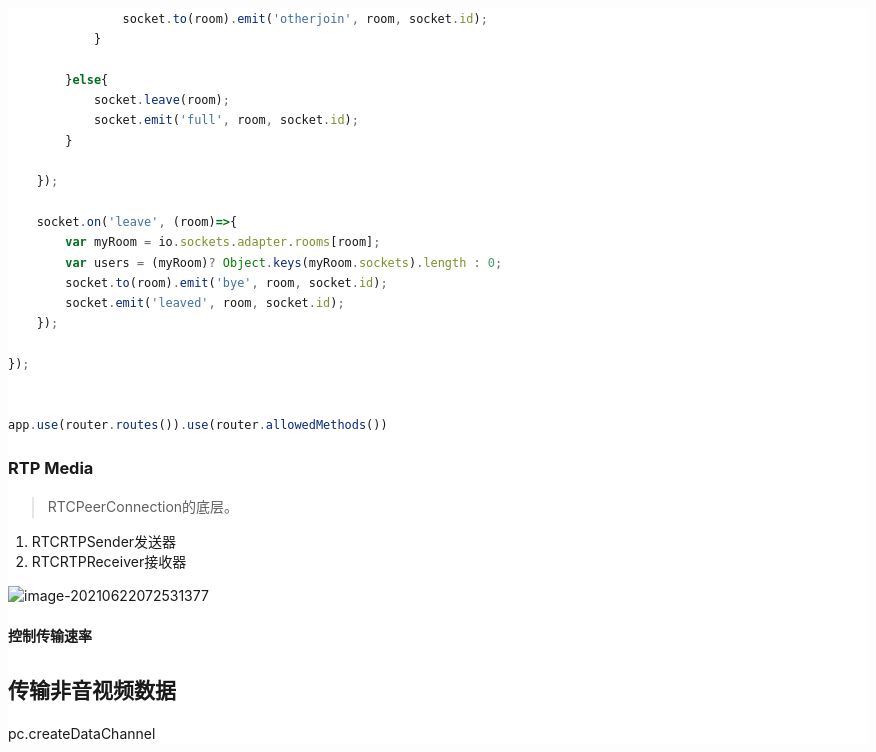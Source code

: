 ```js
                socket.to(room).emit('otherjoin', room, socket.id);
            }

        }else{
            socket.leave(room);
            socket.emit('full', room, socket.id);
        }

    });

    socket.on('leave', (room)=>{
        var myRoom = io.sockets.adapter.rooms[room];
        var users = (myRoom)? Object.keys(myRoom.sockets).length : 0;
        socket.to(room).emit('bye', room, socket.id);
        socket.emit('leaved', room, socket.id);
    });

});


app.use(router.routes()).use(router.allowedMethods())


```





###  RTP Media

> RTCPeerConnection的底层。

1. RTCRTPSender发送器
2. RTCRTPReceiver接收器

![image-20210622072531377](https://tva1.sinaimg.cn/large/008i3skNgy1grqou1xuvpj30o70br41w.jpg)



#### 控制传输速率





## 传输非音视频数据

pc.createDataChannel

